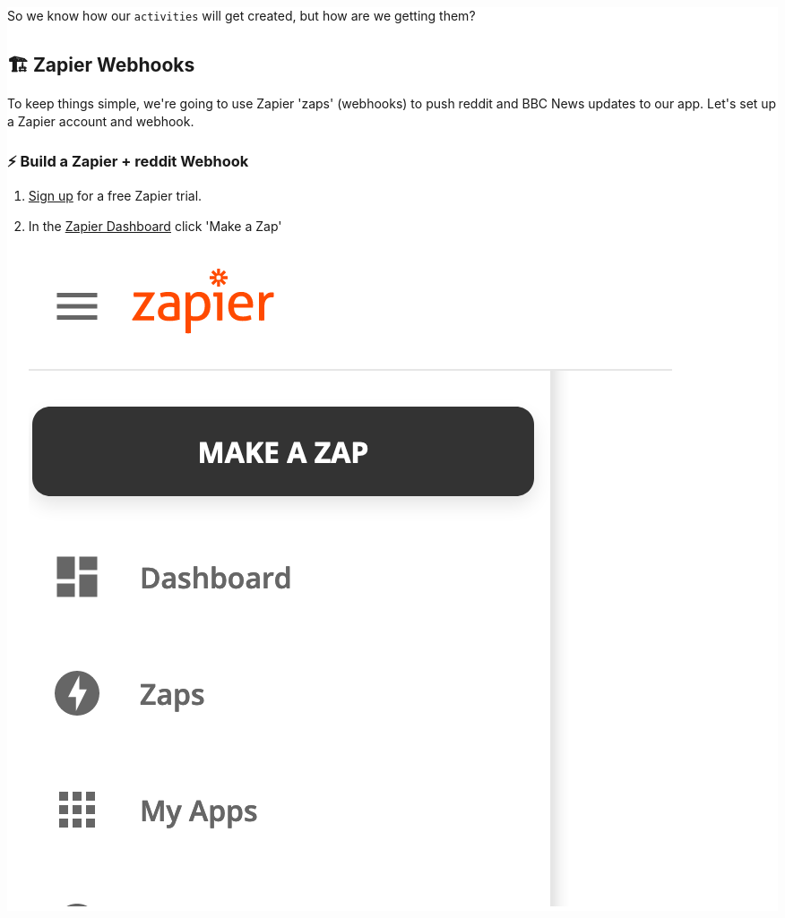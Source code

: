 So we know how our `activities` will get created, but how are we getting them?

## 🏗 Zapier Webhooks

To keep things simple, we're going to use Zapier 'zaps' (webhooks) to push reddit and BBC News updates to our app. Let's set up a Zapier account and webhook.

### ⚡️ Build a Zapier + reddit Webhook

1. [Sign up](https://zapier.com/sign-up/?next=%2Fapp%2Fdashboard) for a free Zapier trial.

2. In the [Zapier Dashboard](https://zapier.com/app/onboarding?next=%2Fapp%2Fdashboard) click 'Make a Zap'

    ![](./images/make-zap.png)
